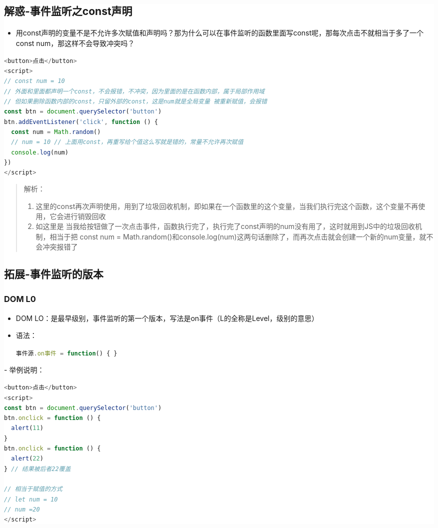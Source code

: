    
   
   


## 解惑-事件监听之const声明

* 用const声明的变量不是不允许多次赋值和声明吗？那为什么可以在事件监听的函数里面写const呢，那每次点击不就相当于多了一个const num，那这样不会导致冲突吗？

```javascript
<button>点击</button>
<script>
// const num = 10 
// 外面和里面都声明一个const，不会报错，不冲突，因为里面的是在函数内部，属于局部作用域
// 但如果删除函数内部的const，只留外部的const，这是num就是全局变量 被重新赋值，会报错
const btn = document.querySelector('button')
btn.addEventListener('click', function () {
  const num = Math.random()
  // num = 10 // 上面用const，再重写给个值这么写就是错的，常量不允许再次赋值
  console.log(num)
})
</script>
```

> 解析：
>
> 1. 这里的const再次声明使用，用到了垃圾回收机制，即如果在一个函数里的这个变量，当我们执行完这个函数，这个变量不再使用，它会进行销毁回收
> 2. 如这里是 当我给按钮做了一次点击事件，函数执行完了，执行完了const声明的num没有用了，这时就用到JS中的垃圾回收机制，相当于把 const num = Math.random()和console.log(num)这两句话删除了，而再次点击就会创建一个新的num变量，就不会冲突报错了





## 拓展-事件监听的版本

### DOM L0 

* DOM LO：是最早级别，事件监听的第一个版本，写法是on事件（L的全称是Level，级别的意思）

  

* 语法：

  ```javascript
  事件源.on事件 = function() { }
  ```

\- 举例说明：

  ```javascript
<button>点击</button>
<script>
  const btn = document.querySelector('button')
  btn.onclick = function () {
    alert(11)
  }
  btn.onclick = function () {
    alert(22)
  } // 结果被后者22覆盖

  // 相当于赋值的方式
  // let num = 10
  // num =20
</script>
  ```

